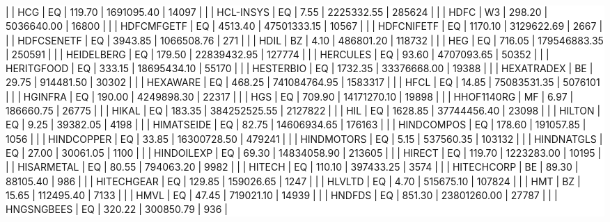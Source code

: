 |  | HCG | EQ | 119.70 | 1691095.40 | 14097 |
|  | HCL-INSYS | EQ | 7.55 | 2225332.55 | 285624 |
|  | HDFC | W3 | 298.20 | 5036640.00 | 16800 |
|  | HDFCMFGETF | EQ | 4513.40 | 47501333.15 | 10567 |
|  | HDFCNIFETF | EQ | 1170.10 | 3129622.69 | 2667 |
|  | HDFCSENETF | EQ | 3943.85 | 1066508.76 | 271 |
|  | HDIL | BZ | 4.10 | 486801.20 | 118732 |
|  | HEG | EQ | 716.05 | 179546883.35 | 250591 |
|  | HEIDELBERG | EQ | 179.50 | 22839432.95 | 127774 |
|  | HERCULES | EQ | 93.60 | 4707093.65 | 50352 |
|  | HERITGFOOD | EQ | 333.15 | 18695434.10 | 55170 |
|  | HESTERBIO | EQ | 1732.35 | 33376668.00 | 19388 |
|  | HEXATRADEX | BE | 29.75 | 914481.50 | 30302 |
|  | HEXAWARE | EQ | 468.25 | 741084764.95 | 1583317 |
|  | HFCL | EQ | 14.85 | 75083531.35 | 5076101 |
|  | HGINFRA | EQ | 190.00 | 4249898.30 | 22317 |
|  | HGS | EQ | 709.90 | 14171270.10 | 19898 |
|  | HHOF1140RG | MF | 6.97 | 186660.75 | 26775 |
|  | HIKAL | EQ | 183.35 | 384252525.55 | 2127822 |
|  | HIL | EQ | 1628.85 | 37744456.40 | 23098 |
|  | HILTON | EQ | 9.25 | 39382.05 | 4198 |
|  | HIMATSEIDE | EQ | 82.75 | 14606934.65 | 176163 |
|  | HINDCOMPOS | EQ | 178.60 | 191057.85 | 1056 |
|  | HINDCOPPER | EQ | 33.85 | 16300728.50 | 479241 |
|  | HINDMOTORS | EQ | 5.15 | 537560.35 | 103132 |
|  | HINDNATGLS | EQ | 27.00 | 30061.05 | 1100 |
|  | HINDOILEXP | EQ | 69.30 | 14834058.90 | 213605 |
|  | HIRECT | EQ | 119.70 | 1223283.00 | 10195 |
|  | HISARMETAL | EQ | 80.55 | 794063.20 | 9982 |
|  | HITECH | EQ | 110.10 | 397433.25 | 3574 |
|  | HITECHCORP | BE | 89.30 | 88105.40 | 986 |
|  | HITECHGEAR | EQ | 129.85 | 159026.65 | 1247 |
|  | HLVLTD | EQ | 4.70 | 515675.10 | 107824 |
|  | HMT | BZ | 15.65 | 112495.40 | 7133 |
|  | HMVL | EQ | 47.45 | 719021.10 | 14939 |
|  | HNDFDS | EQ | 851.30 | 23801260.00 | 27787 |
|  | HNGSNGBEES | EQ | 320.22 | 300850.79 | 936 |